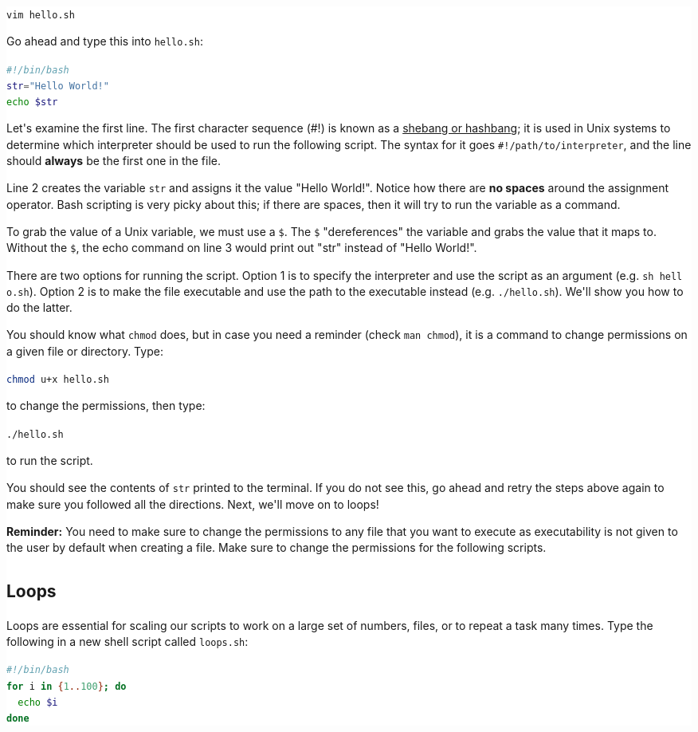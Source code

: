 ```sh
vim hello.sh
```

Go ahead and type this into `hello.sh`:

```sh
#!/bin/bash
str="Hello World!"
echo $str
```

Let's examine the first line. The first character sequence (#!) is known as a [shebang or hashbang](https://en.wikipedia.org/wiki/Shebang_(Unix)); it is used in Unix systems to determine which interpreter should be used to run the following script. The syntax for it goes `#!/path/to/interpreter`, and the line should **always** be the first one in the file.

Line 2 creates the variable `str` and assigns it the value "Hello World!". Notice how there are **no spaces** around the assignment operator. Bash scripting is very picky about this; if there are spaces, then it will try to run the variable as a command.

To grab the value of a Unix variable, we must use a `$`. The `$` "dereferences" the variable and grabs the value that it maps to. Without the `$`, the echo command on line 3 would print out "str" instead of "Hello World!".

There are two options for running the script. Option 1 is to specify the interpreter and use the script as an argument (e.g. `sh hello.sh`). Option 2 is to make the file executable and use the path to the executable instead (e.g. `./hello.sh`). We'll show you how to do the latter.

You should know what `chmod` does, but in case you need a reminder (check `man chmod`), it is a command to change permissions on a given file or directory. Type:

```sh
chmod u+x hello.sh
```

to change the permissions, then type:

```sh
./hello.sh
```

to run the script.

You should see the contents of `str` printed to the terminal. If you do not see this, go ahead and retry the steps above again to make sure you followed all the directions. Next, we'll move on to loops! 

**Reminder:** You need to make sure to change the permissions to any file that you want to execute as executability is not given to the user by default when creating a file. Make sure to change the permissions for the following scripts.

## Loops
Loops are essential for scaling our scripts to work on a large set of numbers, files, or to repeat a task many times. Type the following in a new shell script called `loops.sh`:

```sh
#!/bin/bash
for i in {1..100}; do
  echo $i
done
```
